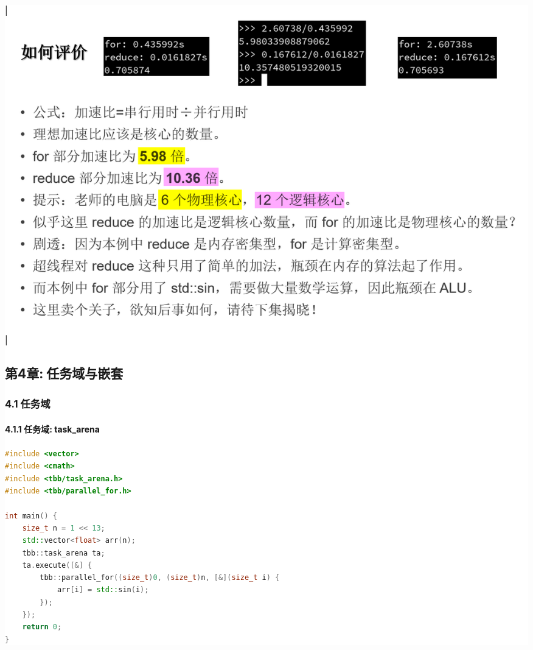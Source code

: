 |![PixPin_2025-03-03_20-31-13.png ##w800##](./PixPin_2025-03-03_20-31-13.png)|

## 第4章: 任务域与嵌套
### 4.1 任务域
#### 4.1.1 任务域: task_arena

```C++
#include <vector>
#include <cmath>
#include <tbb/task_arena.h>
#include <tbb/parallel_for.h>

int main() {
    size_t n = 1 << 13;
    std::vector<float> arr(n);
    tbb::task_arena ta;
    ta.execute([&] {
        tbb::parallel_for((size_t)0, (size_t)n, [&](size_t i) {
            arr[i] = std::sin(i);
        });
    });
    return 0;
}
```

